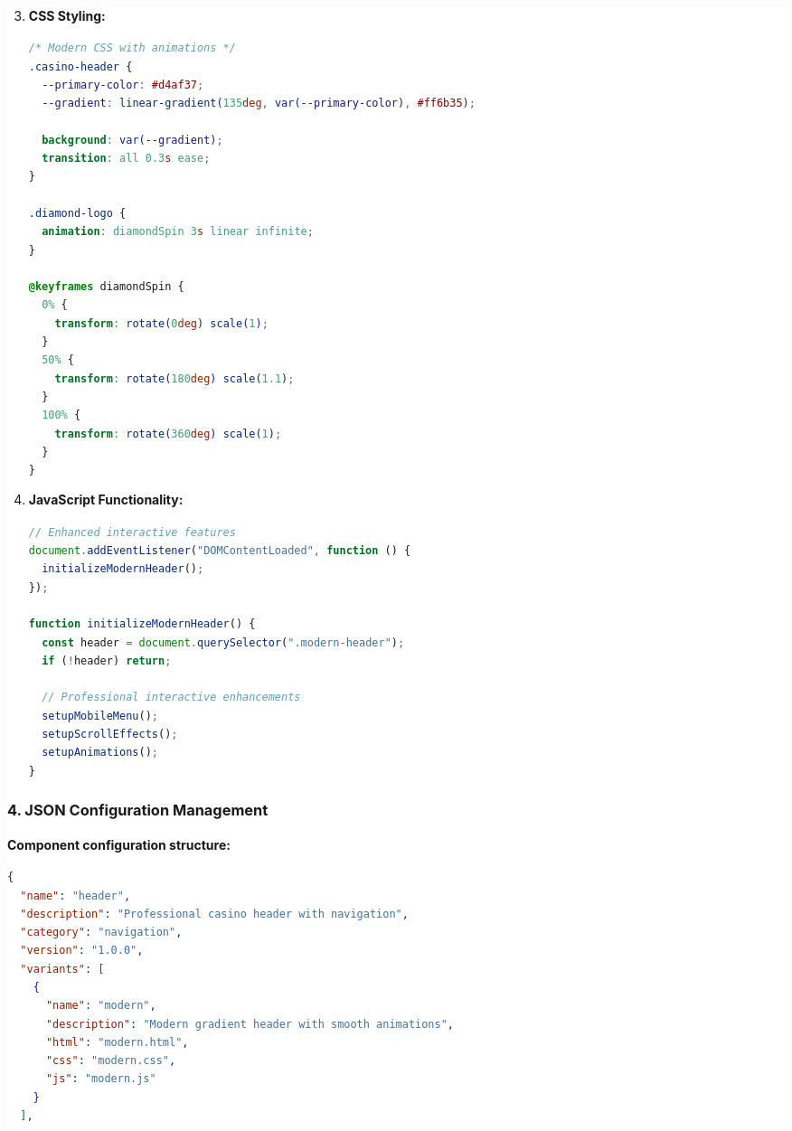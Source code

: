 3. **CSS Styling:**

   ```css
   /* Modern CSS with animations */
   .casino-header {
     --primary-color: #d4af37;
     --gradient: linear-gradient(135deg, var(--primary-color), #ff6b35);

     background: var(--gradient);
     transition: all 0.3s ease;
   }

   .diamond-logo {
     animation: diamondSpin 3s linear infinite;
   }

   @keyframes diamondSpin {
     0% {
       transform: rotate(0deg) scale(1);
     }
     50% {
       transform: rotate(180deg) scale(1.1);
     }
     100% {
       transform: rotate(360deg) scale(1);
     }
   }
   ```

4. **JavaScript Functionality:**

   ```javascript
   // Enhanced interactive features
   document.addEventListener("DOMContentLoaded", function () {
     initializeModernHeader();
   });

   function initializeModernHeader() {
     const header = document.querySelector(".modern-header");
     if (!header) return;

     // Professional interactive enhancements
     setupMobileMenu();
     setupScrollEffects();
     setupAnimations();
   }
   ```

### 4. JSON Configuration Management

**Component configuration structure:**

```json
{
  "name": "header",
  "description": "Professional casino header with navigation",
  "category": "navigation",
  "version": "1.0.0",
  "variants": [
    {
      "name": "modern",
      "description": "Modern gradient header with smooth animations",
      "html": "modern.html",
      "css": "modern.css",
      "js": "modern.js"
    }
  ],
```